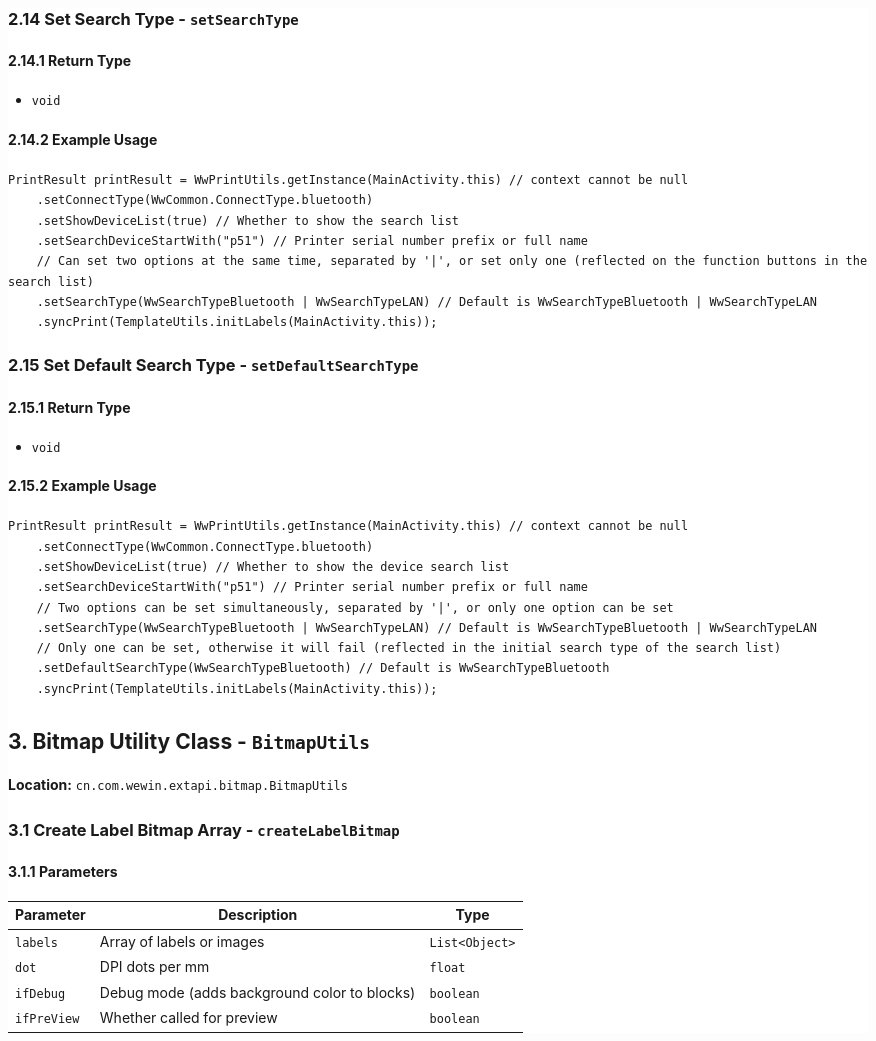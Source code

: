 

### 2.14 Set Search Type - `setSearchType`

#### 2.14.1 Return Type
- `void`

#### 2.14.2 Example Usage
```
PrintResult printResult = WwPrintUtils.getInstance(MainActivity.this) // context cannot be null
    .setConnectType(WwCommon.ConnectType.bluetooth)
    .setShowDeviceList(true) // Whether to show the search list
    .setSearchDeviceStartWith("p51") // Printer serial number prefix or full name
    // Can set two options at the same time, separated by '|', or set only one (reflected on the function buttons in the search list)
    .setSearchType(WwSearchTypeBluetooth | WwSearchTypeLAN) // Default is WwSearchTypeBluetooth | WwSearchTypeLAN
    .syncPrint(TemplateUtils.initLabels(MainActivity.this));
```



### 2.15 Set Default Search Type - `setDefaultSearchType`

#### 2.15.1 Return Type
- `void`

#### 2.15.2 Example Usage
```
PrintResult printResult = WwPrintUtils.getInstance(MainActivity.this) // context cannot be null
    .setConnectType(WwCommon.ConnectType.bluetooth)
    .setShowDeviceList(true) // Whether to show the device search list
    .setSearchDeviceStartWith("p51") // Printer serial number prefix or full name
    // Two options can be set simultaneously, separated by '|', or only one option can be set
    .setSearchType(WwSearchTypeBluetooth | WwSearchTypeLAN) // Default is WwSearchTypeBluetooth | WwSearchTypeLAN
    // Only one can be set, otherwise it will fail (reflected in the initial search type of the search list)
    .setDefaultSearchType(WwSearchTypeBluetooth) // Default is WwSearchTypeBluetooth
    .syncPrint(TemplateUtils.initLabels(MainActivity.this));
```



## 3. Bitmap Utility Class - `BitmapUtils`

**Location:** `cn.com.wewin.extapi.bitmap.BitmapUtils`

### 3.1 Create Label Bitmap Array - `createLabelBitmap`

#### 3.1.1 Parameters

| Parameter   | Description                                  | Type           |
| ----------- | -------------------------------------------- | -------------- |
| `labels`    | Array of labels or images                    | `List<Object>` |
| `dot`       | DPI dots per mm                              | `float`        |
| `ifDebug`   | Debug mode (adds background color to blocks) | `boolean`      |
| `ifPreView` | Whether called for preview                   | `boolean`      |
